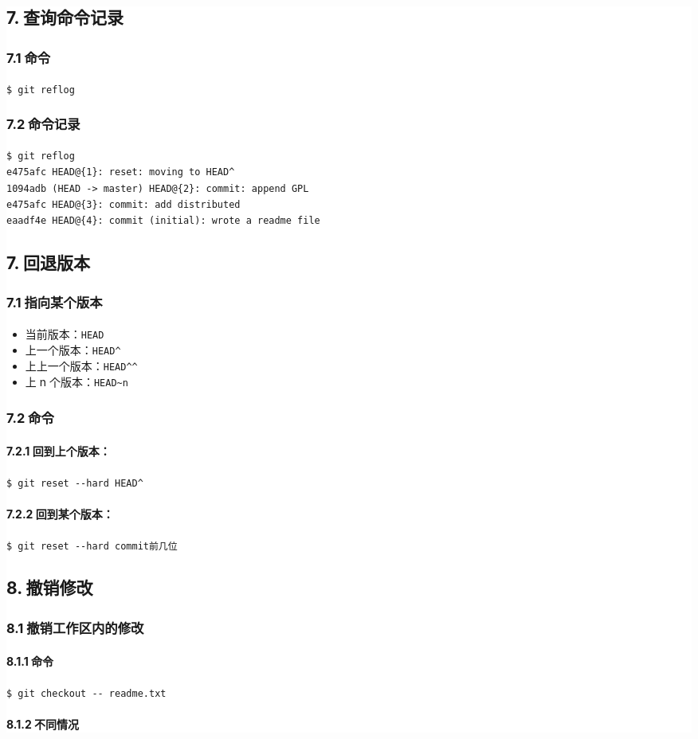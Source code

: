 ## 7. 查询命令记录

### 7.1 命令

```git
$ git reflog
```

### 7.2 命令记录

```git
$ git reflog
e475afc HEAD@{1}: reset: moving to HEAD^
1094adb (HEAD -> master) HEAD@{2}: commit: append GPL
e475afc HEAD@{3}: commit: add distributed
eaadf4e HEAD@{4}: commit (initial): wrote a readme file
```



## 7. 回退版本

### 7.1 指向某个版本

- 当前版本：`HEAD`
- 上一个版本：`HEAD^`
- 上上一个版本：`HEAD^^`
- 上 n 个版本：`HEAD~n`

### 7.2 命令

#### 7.2.1 回到上个版本：

```
$ git reset --hard HEAD^
```

#### 7.2.2 回到某个版本：

```
$ git reset --hard commit前几位
```

## 8. 撤销修改

### 8.1 撤销工作区内的修改

#### 8.1.1 命令

```
$ git checkout -- readme.txt
```

#### 8.1.2 不同情况
